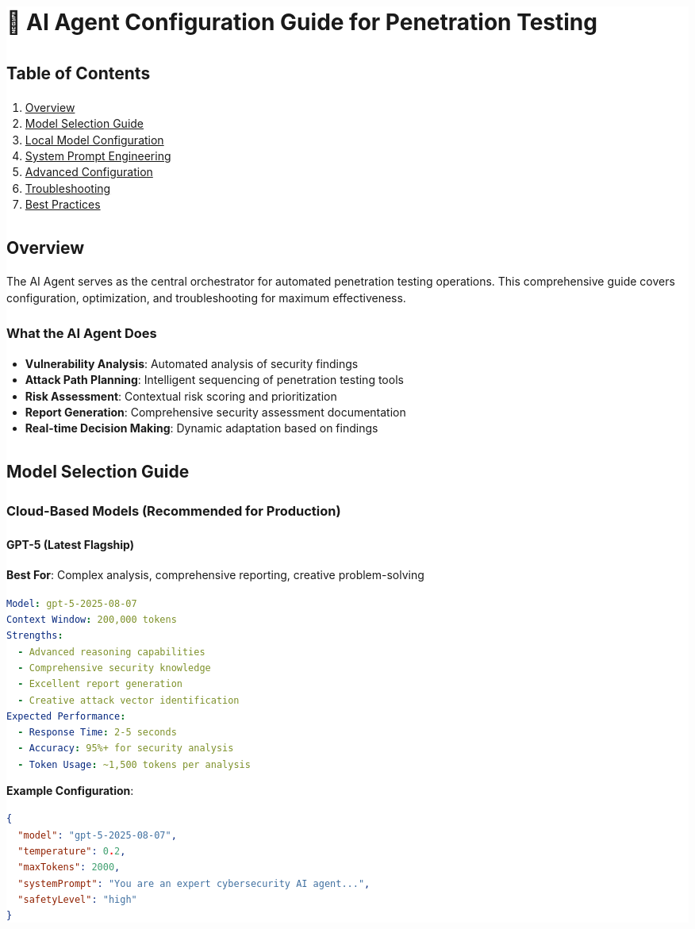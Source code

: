 # 🤖 AI Agent Configuration Guide for Penetration Testing

## Table of Contents
1. [Overview](#overview)
2. [Model Selection Guide](#model-selection-guide)
3. [Local Model Configuration](#local-model-configuration)
4. [System Prompt Engineering](#system-prompt-engineering)
5. [Advanced Configuration](#advanced-configuration)
6. [Troubleshooting](#troubleshooting)
7. [Best Practices](#best-practices)

## Overview

The AI Agent serves as the central orchestrator for automated penetration testing operations. This comprehensive guide covers configuration, optimization, and troubleshooting for maximum effectiveness.

### What the AI Agent Does
- **Vulnerability Analysis**: Automated analysis of security findings
- **Attack Path Planning**: Intelligent sequencing of penetration testing tools
- **Risk Assessment**: Contextual risk scoring and prioritization
- **Report Generation**: Comprehensive security assessment documentation
- **Real-time Decision Making**: Dynamic adaptation based on findings

## Model Selection Guide

### Cloud-Based Models (Recommended for Production)

#### GPT-5 (Latest Flagship)
**Best For**: Complex analysis, comprehensive reporting, creative problem-solving
```yaml
Model: gpt-5-2025-08-07
Context Window: 200,000 tokens
Strengths:
  - Advanced reasoning capabilities
  - Comprehensive security knowledge
  - Excellent report generation
  - Creative attack vector identification
Expected Performance:
  - Response Time: 2-5 seconds
  - Accuracy: 95%+ for security analysis
  - Token Usage: ~1,500 tokens per analysis
```

**Example Configuration**:
```json
{
  "model": "gpt-5-2025-08-07",
  "temperature": 0.2,
  "maxTokens": 2000,
  "systemPrompt": "You are an expert cybersecurity AI agent...",
  "safetyLevel": "high"
}
```
